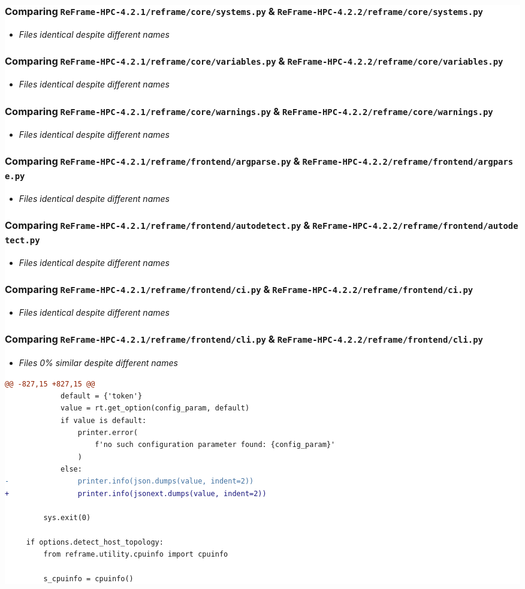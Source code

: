 ### Comparing `ReFrame-HPC-4.2.1/reframe/core/systems.py` & `ReFrame-HPC-4.2.2/reframe/core/systems.py`

 * *Files identical despite different names*

### Comparing `ReFrame-HPC-4.2.1/reframe/core/variables.py` & `ReFrame-HPC-4.2.2/reframe/core/variables.py`

 * *Files identical despite different names*

### Comparing `ReFrame-HPC-4.2.1/reframe/core/warnings.py` & `ReFrame-HPC-4.2.2/reframe/core/warnings.py`

 * *Files identical despite different names*

### Comparing `ReFrame-HPC-4.2.1/reframe/frontend/argparse.py` & `ReFrame-HPC-4.2.2/reframe/frontend/argparse.py`

 * *Files identical despite different names*

### Comparing `ReFrame-HPC-4.2.1/reframe/frontend/autodetect.py` & `ReFrame-HPC-4.2.2/reframe/frontend/autodetect.py`

 * *Files identical despite different names*

### Comparing `ReFrame-HPC-4.2.1/reframe/frontend/ci.py` & `ReFrame-HPC-4.2.2/reframe/frontend/ci.py`

 * *Files identical despite different names*

### Comparing `ReFrame-HPC-4.2.1/reframe/frontend/cli.py` & `ReFrame-HPC-4.2.2/reframe/frontend/cli.py`

 * *Files 0% similar despite different names*

```diff
@@ -827,15 +827,15 @@
             default = {'token'}
             value = rt.get_option(config_param, default)
             if value is default:
                 printer.error(
                     f'no such configuration parameter found: {config_param}'
                 )
             else:
-                printer.info(json.dumps(value, indent=2))
+                printer.info(jsonext.dumps(value, indent=2))
 
         sys.exit(0)
 
     if options.detect_host_topology:
         from reframe.utility.cpuinfo import cpuinfo
 
         s_cpuinfo = cpuinfo()
```
